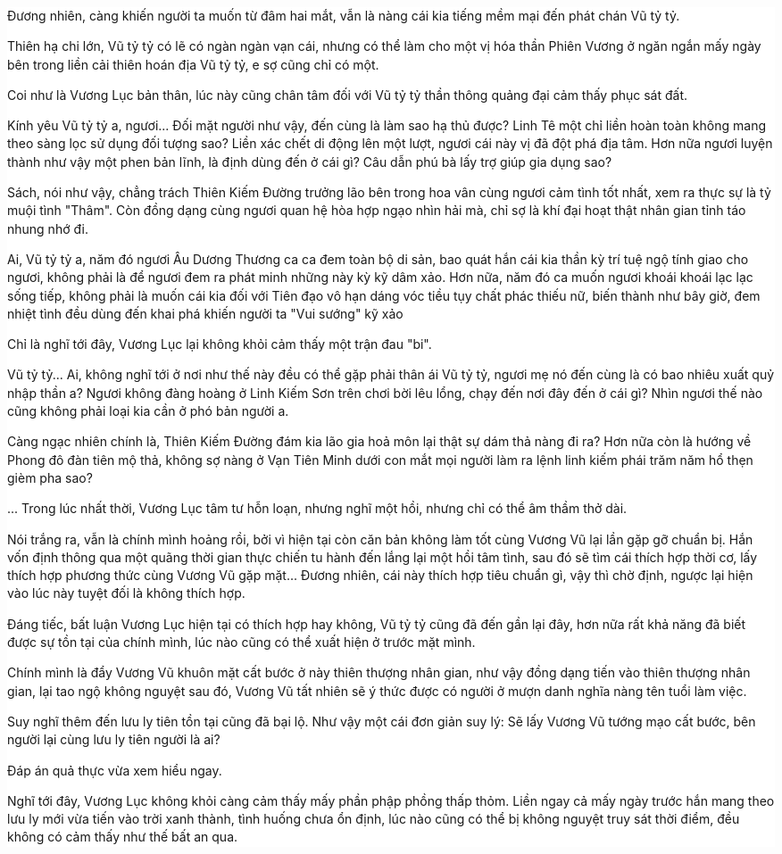 Đương nhiên, càng khiến người ta muốn từ đâm hai mắt, vẫn là nàng cái kia tiếng mềm mại đến phát chán Vũ tỷ tỷ.

Thiên hạ chi lớn, Vũ tỷ tỷ có lẽ có ngàn ngàn vạn cái, nhưng có thể làm cho một vị hóa thần Phiên Vương ở ngăn ngắn mấy ngày bên trong liền cải thiên hoán địa Vũ tỷ tỷ, e sợ cũng chỉ có một.

Coi như là Vương Lục bản thân, lúc này cũng chân tâm đối với Vũ tỷ tỷ thần thông quảng đại cảm thấy phục sát đất.

Kính yêu Vũ tỷ tỷ a, ngươi... Đối mặt người như vậy, đến cùng là làm sao hạ thủ được? Linh Tê một chỉ liền hoàn toàn không mang theo sàng lọc sử dụng đối tượng sao? Liền xác chết di động lên một lượt, ngươi cái này vị đã đột phá địa tâm. Hơn nữa ngươi luyện thành như vậy một phen bản lĩnh, là định dùng đến ở cái gì? Câu dẫn phú bà lấy trợ giúp gia dụng sao?

Sách, nói như vậy, chẳng trách Thiên Kiếm Đường trưởng lão bên trong hoa vân cùng ngươi cảm tình tốt nhất, xem ra thực sự là tỷ muội tình "Thâm". Còn đồng dạng cùng ngươi quan hệ hòa hợp ngạo nhìn hải mà, chỉ sợ là khí đại hoạt thật nhân gian tỉnh táo nhung nhớ đi.

Ai, Vũ tỷ tỷ a, năm đó ngươi Âu Dương Thương ca ca đem toàn bộ di sản, bao quát hắn cái kia thần kỳ trí tuệ ngộ tính giao cho ngươi, không phải là để ngươi đem ra phát minh những này kỳ kỹ dâm xảo. Hơn nữa, năm đó ca muốn ngươi khoái khoái lạc lạc sống tiếp, không phải là muốn cái kia đối với Tiên đạo vô hạn dáng vóc tiều tụy chất phác thiếu nữ, biến thành như bây giờ, đem nhiệt tình đều dùng đến khai phá khiến người ta "Vui sướng" kỹ xảo

Chỉ là nghĩ tới đây, Vương Lục lại không khỏi cảm thấy một trận đau "bi".

Vũ tỷ tỷ... Ai, không nghĩ tới ở nơi như thế này đều có thể gặp phải thân ái Vũ tỷ tỷ, ngươi mẹ nó đến cùng là có bao nhiêu xuất quỷ nhập thần a? Ngươi không đàng hoàng ở Linh Kiếm Sơn trên chơi bời lêu lổng, chạy đến nơi đây đến ở cái gì? Nhìn ngươi thế nào cũng không phải loại kia cần ở phó bản người a.

Càng ngạc nhiên chính là, Thiên Kiếm Đường đám kia lão gia hoả môn lại thật sự dám thả nàng đi ra? Hơn nữa còn là hướng về Phong đô đàn tiên mộ thả, không sợ nàng ở Vạn Tiên Minh dưới con mắt mọi người làm ra lệnh linh kiếm phái trăm năm hổ thẹn gièm pha sao?

... Trong lúc nhất thời, Vương Lục tâm tư hỗn loạn, nhưng nghĩ một hồi, nhưng chỉ có thể âm thầm thở dài.

Nói trắng ra, vẫn là chính mình hoảng rồi, bởi vì hiện tại còn căn bản không làm tốt cùng Vương Vũ lại lần gặp gỡ chuẩn bị. Hắn vốn định thông qua một quãng thời gian thực chiến tu hành đến lắng lại một hồi tâm tình, sau đó sẽ tìm cái thích hợp thời cơ, lấy thích hợp phương thức cùng Vương Vũ gặp mặt... Đương nhiên, cái này thích hợp tiêu chuẩn gì, vậy thì chờ định, ngược lại hiện vào lúc này tuyệt đối là không thích hợp.

Đáng tiếc, bất luận Vương Lục hiện tại có thích hợp hay không, Vũ tỷ tỷ cũng đã đến gần lại đây, hơn nữa rất khả năng đã biết được sự tồn tại của chính mình, lúc nào cũng có thể xuất hiện ở trước mặt mình.

Chính mình là đẩy Vương Vũ khuôn mặt cất bước ở này thiên thượng nhân gian, như vậy đồng dạng tiến vào thiên thượng nhân gian, lại tao ngộ không nguyệt sau đó, Vương Vũ tất nhiên sẽ ý thức được có người ở mượn danh nghĩa nàng tên tuổi làm việc.

Suy nghĩ thêm đến lưu ly tiên tồn tại cũng đã bại lộ. Như vậy một cái đơn giản suy lý: Sẽ lấy Vương Vũ tướng mạo cất bước, bên người lại cùng lưu ly tiên người là ai?

Đáp án quả thực vừa xem hiểu ngay.

Nghĩ tới đây, Vương Lục không khỏi càng cảm thấy mấy phần phập phồng thấp thỏm. Liền ngay cả mấy ngày trước hắn mang theo lưu ly mới vừa tiến vào trời xanh thành, tình huống chưa ổn định, lúc nào cũng có thể bị không nguyệt truy sát thời điểm, đều không có cảm thấy như thế bất an qua.
